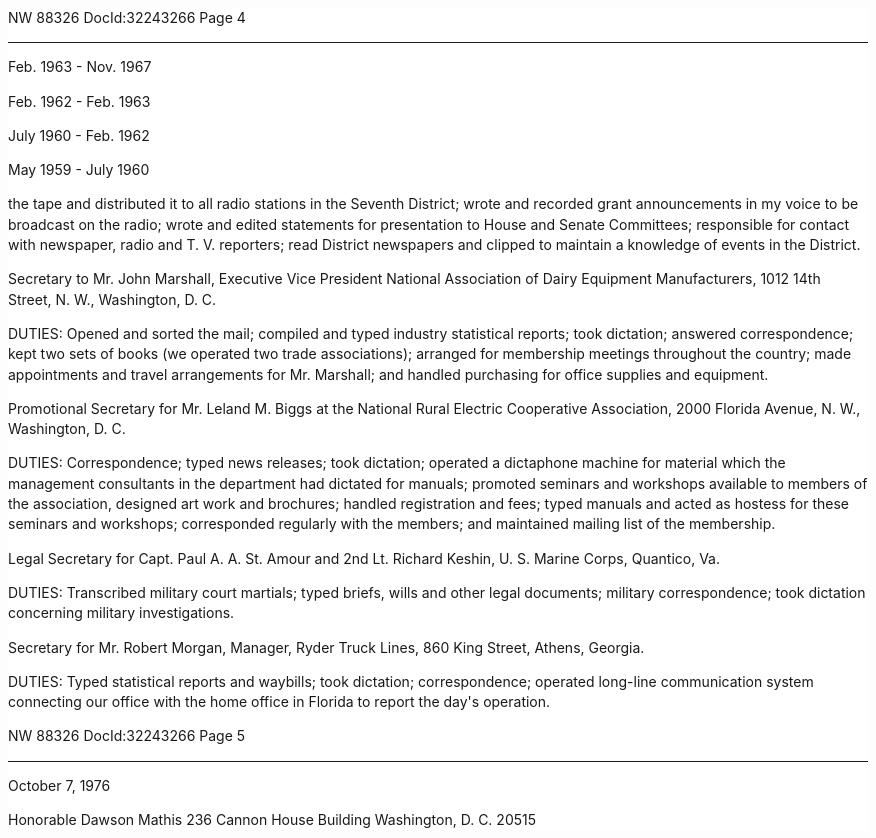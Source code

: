 NW 88326 DocId:32243266 Page 4

---

Feb. 1963 - Nov. 1967

Feb. 1962 - Feb. 1963

July 1960 - Feb. 1962

May 1959 - July 1960

the tape and distributed it to all radio stations in the Seventh District; wrote and recorded grant announcements in my voice to be broadcast on the radio; wrote and edited statements for presentation to House and Senate Committees; responsible for contact with newspaper, radio and T. V. reporters; read District newspapers and clipped to maintain a knowledge of events in the District.

Secretary to Mr. John Marshall, Executive Vice President
National Association of Dairy Equipment Manufacturers,
1012 14th Street, N. W., Washington, D. C.

DUTIES: Opened and sorted the mail; compiled and typed industry statistical reports; took dictation; answered correspondence; kept two sets of books (we operated two trade associations); arranged for membership meetings throughout the country; made appointments and travel arrangements for Mr. Marshall; and handled purchasing for office supplies and equipment.

Promotional Secretary for Mr. Leland M. Biggs at the
National Rural Electric Cooperative Association,
2000 Florida Avenue, N. W., Washington, D. C.

DUTIES: Correspondence; typed news releases; took dictation; operated a dictaphone machine for material which the management consultants in the department had dictated for manuals; promoted seminars and workshops available to members of the association, designed art work and brochures; handled registration and fees; typed manuals and acted as hostess for these seminars and workshops; corresponded regularly with the members; and maintained mailing list of the membership.

Legal Secretary for Capt. Paul A. A. St. Amour and
2nd Lt. Richard Keshin, U. S. Marine Corps, Quantico, Va.

DUTIES: Transcribed military court martials; typed briefs, wills and other legal documents; military correspondence; took dictation concerning military investigations.

Secretary for Mr. Robert Morgan, Manager, Ryder Truck
Lines, 860 King Street, Athens, Georgia.

DUTIES: Typed statistical reports and waybills; took dictation; correspondence; operated long-line communication system connecting our office with the home office in Florida to report the day's operation.

NW 88326 DocId:32243266 Page 5

---

October 7, 1976

Honorable Dawson Mathis
236 Cannon House Building
Washington, D. C. 20515

